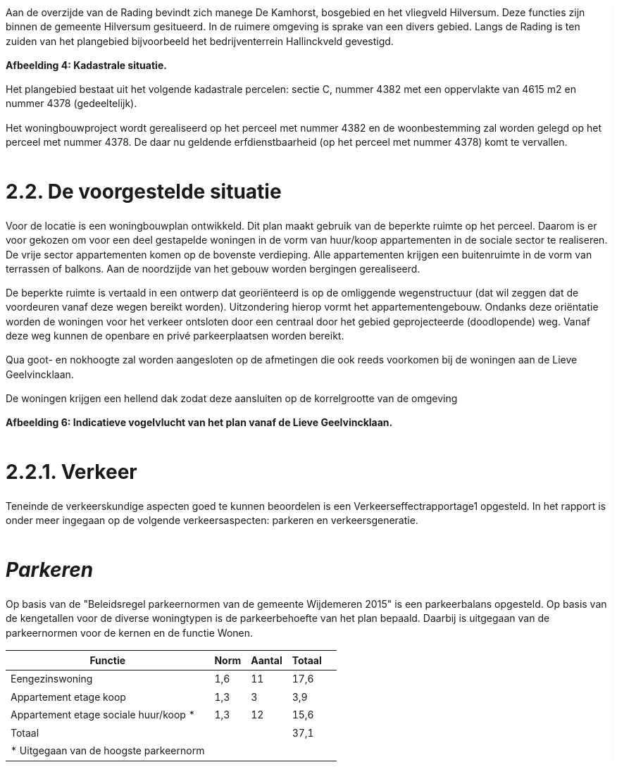 Aan de overzijde van de Rading bevindt zich manege De Kamhorst, bosgebied en het vliegveld Hilversum. Deze functies zijn binnen de gemeente Hilversum gesitueerd. In de ruimere omgeving is sprake van een divers gebied. Langs de Rading is ten zuiden van het plangebied bijvoorbeeld het bedrijventerrein Hallinckveld gevestigd.

**Afbeelding 4: Kadastrale situatie.**

Het plangebied bestaat uit het volgende kadastrale percelen: sectie C, nummer 4382 met een oppervlakte van 4615 m2 en nummer 4378 (gedeeltelijk).

Het woningbouwproject wordt gerealiseerd op het perceel met nummer 4382 en de woonbestemming zal worden gelegd op het perceel met nummer 4378. De daar nu geldende erfdienstbaarheid (op het perceel met nummer 4378) komt te vervallen.

# **2.2. De voorgestelde situatie**

<span id="page-9-0"></span>Voor de locatie is een woningbouwplan ontwikkeld. Dit plan maakt gebruik van de beperkte ruimte op het perceel. Daarom is er voor gekozen om voor een deel gestapelde woningen in de vorm van huur/koop appartementen in de sociale sector te realiseren. De vrije sector appartementen komen op de bovenste verdieping. Alle appartementen krijgen een buitenruimte in de vorm van terrassen of balkons. Aan de noordzijde van het gebouw worden bergingen gerealiseerd.

De beperkte ruimte is vertaald in een ontwerp dat georiënteerd is op de omliggende wegenstructuur (dat wil zeggen dat de voordeuren vanaf deze wegen bereikt worden). Uitzondering hierop vormt het appartementengebouw. Ondanks deze oriëntatie worden de woningen voor het verkeer ontsloten door een centraal door het gebied geprojecteerde (doodlopende) weg. Vanaf deze weg kunnen de openbare en privé parkeerplaatsen worden bereikt.

Qua goot- en nokhoogte zal worden aangesloten op de afmetingen die ook reeds voorkomen bij de woningen aan de Lieve Geelvincklaan.

De woningen krijgen een hellend dak zodat deze aansluiten op de korrelgrootte van de omgeving

**Afbeelding 6: Indicatieve vogelvlucht van het plan vanaf de Lieve Geelvincklaan.**

# **2.2.1. Verkeer**

Teneinde de verkeerskundige aspecten goed te kunnen beoordelen is een Verkeerseffectrapportage1 opgesteld. In het rapport is onder meer ingegaan op de volgende verkeersaspecten: parkeren en verkeersgeneratie.

# *Parkeren*

Op basis van de "Beleidsregel parkeernormen van de gemeente Wijdemeren 2015" is een parkeerbalans opgesteld. Op basis van de kengetallen voor de diverse woningtypen is de parkeerbehoefte van het plan bepaald. Daarbij is uitgegaan van de parkeernormen voor de kernen en de functie Wonen.

| Functie                                | Norm | Aantal | Totaal |  |
|----------------------------------------|------|--------|--------|--|
| Eengezinswoning                        | 1,6  | 11     | 17,6   |  |
| Appartement etage koop                 | 1,3  | 3      | 3,9    |  |
| Appartement etage sociale huur/koop *  | 1,3  | 12     | 15,6   |  |
| Totaal                                 |      |        | 37,1   |  |
| * Uitgegaan van de hoogste parkeernorm |      |        |        |  |
